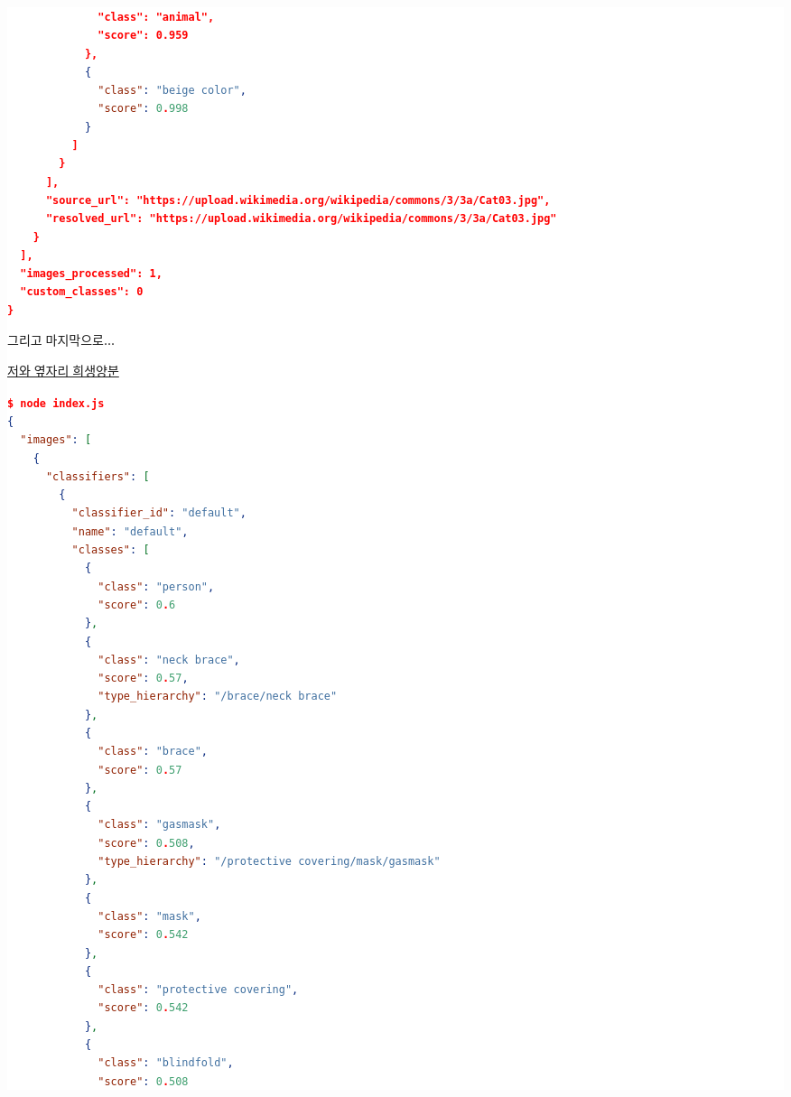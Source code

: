   ```json
                "class": "animal",
                "score": 0.959
              },
              {
                "class": "beige color",
                "score": 0.998
              }
            ]
          }
        ],
        "source_url": "https://upload.wikimedia.org/wikipedia/commons/3/3a/Cat03.jpg",
        "resolved_url": "https://upload.wikimedia.org/wikipedia/commons/3/3a/Cat03.jpg"
      }
    ],
    "images_processed": 1,
    "custom_classes": 0
  }
  ```

  그리고 마지막으로...

    


  [저와 옆자리 희생양분](https://img1.daumcdn.net/thumb/R1280x0/?scode=mtistory2&fname=https%3A%2F%2Fblog.kakaocdn.net%2Fdn%2FDKQLu%2FbtqF9kLn5ja%2FnqaRR9PAnGD44K1WE5GI81%2Fimg.jpg)

  ```json
  $ node index.js
  {
    "images": [
      {
        "classifiers": [
          {
            "classifier_id": "default",
            "name": "default",
            "classes": [
              {
                "class": "person",
                "score": 0.6
              },
              {
                "class": "neck brace",
                "score": 0.57,
                "type_hierarchy": "/brace/neck brace"
              },
              {
                "class": "brace",
                "score": 0.57
              },
              {
                "class": "gasmask",
                "score": 0.508,
                "type_hierarchy": "/protective covering/mask/gasmask"
              },
              {
                "class": "mask",
                "score": 0.542
              },
              {
                "class": "protective covering",
                "score": 0.542
              },
              {
                "class": "blindfold",
                "score": 0.508
  ```